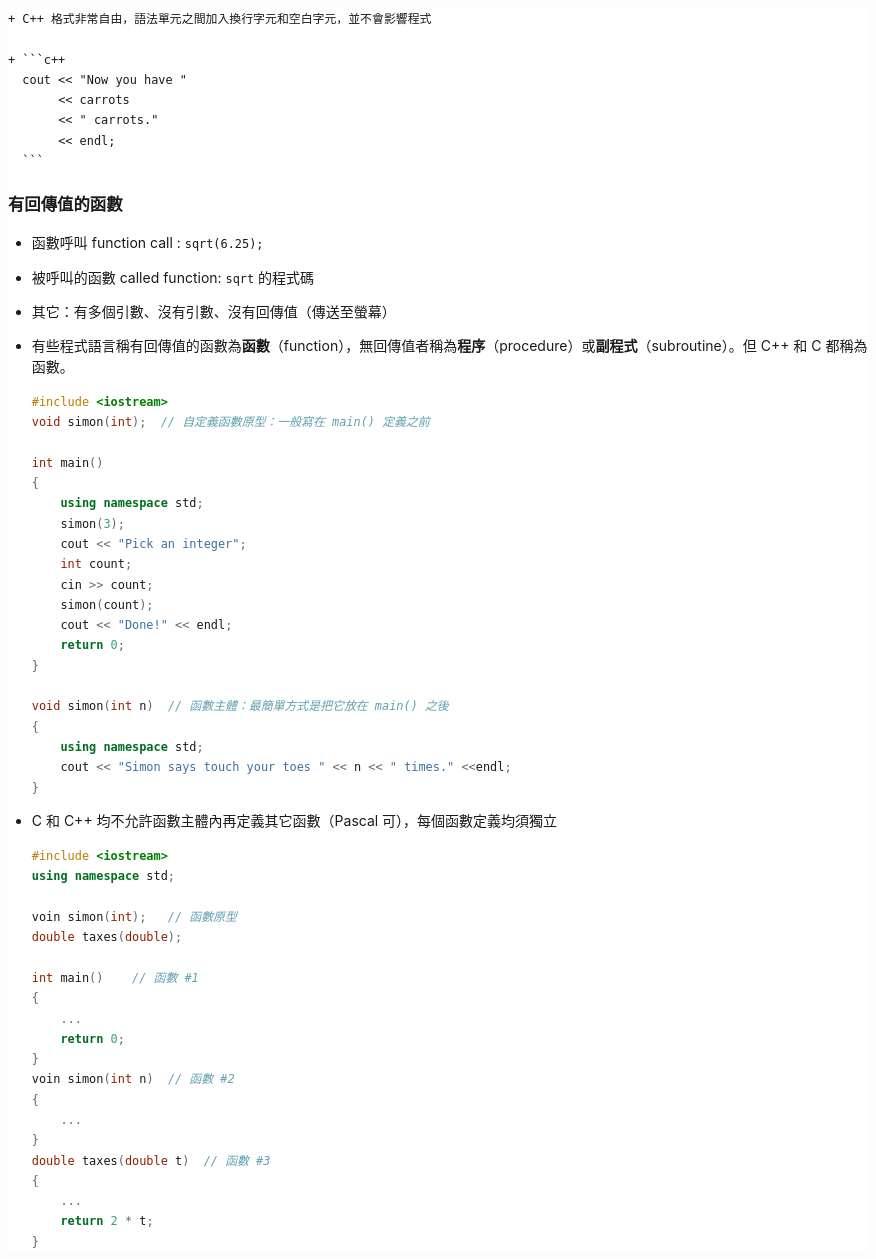     + C++ 格式非常自由，語法單元之間加入換行字元和空白字元，並不會影響程式

    + ```c++
      cout << "Now you have "
           << carrots
           << " carrots."
           << endl;
      ```

### 有回傳值的函數

+ 函數呼叫 function call : `sqrt(6.25);`

+ 被呼叫的函數 called function: `sqrt` 的程式碼

+ 其它：有多個引數、沒有引數、沒有回傳值（傳送至螢幕）

+ 有些程式語言稱有回傳值的函數為**函數**（function），無回傳值者稱為**程序**（procedure）或**副程式**（subroutine）。但 C++ 和 C 都稱為函數。

  ```c++
  #include <iostream>
  void simon(int);  // 自定義函數原型：一般寫在 main() 定義之前
  
  int main()
  {
      using namespace std;
      simon(3);
      cout << "Pick an integer";
      int count;
      cin >> count;
      simon(count);
      cout << "Done!" << endl;
      return 0;
  }
  
  void simon(int n)  // 函數主體：最簡單方式是把它放在 main() 之後
  {
      using namespace std;
      cout << "Simon says touch your toes " << n << " times." <<endl;
  }
  ```

+ C 和 C++ 均不允許函數主體內再定義其它函數（Pascal 可），每個函數定義均須獨立

  ```c++
  #include <iostream>
  using namespace std;
  
  voin simon(int);   // 函數原型
  double taxes(double);
  
  int main()    // 函數 #1
  {
      ...
      return 0;
  }
  voin simon(int n)  // 函數 #2
  {
      ...
  }
  double taxes(double t)  // 函數 #3
  {
      ...
      return 2 * t;
  }
  ```
